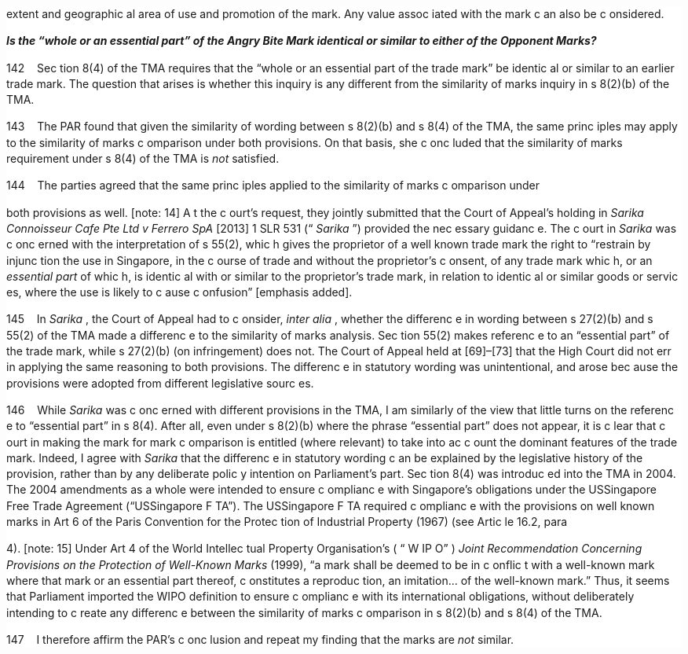 
extent and geographic al area of use and promotion of the mark. Any value assoc iated with the mark c an also be c onsidered. 

**_Is the “whole or an essential part” of the Angry Bite Mark identical or similar to either of the Opponent Marks?_** 

142    Sec tion 8(4) of the TMA requires that the “whole or an essential part of the trade mark” be identic al or similar to an earlier trade mark. The question that arises is whether this inquiry is any different from the similarity of marks inquiry in s 8(2)(b) of the TMA. 

143    The PAR found that given the similarity of wording between s 8(2)(b) and s 8(4) of the TMA, the same princ iples may apply to the similarity of marks c omparison under both provisions. On that basis, she c onc luded that the similarity of marks requirement under s 8(4) of the TMA is _not_ satisfied. 

144    The parties agreed that the same princ iples applied to the similarity of marks c omparison under 

both provisions as well. [note: 14] A t the c ourt’s request, they jointly submitted that the Court of Appeal’s holding in _Sarika Connoisseur Cafe Pte Ltd v Ferrero SpA_ <span class="citation">[2013] 1 SLR 531</span> (“ _Sarika_ ”) provided the nec essary guidanc e. The c ourt in _Sarika_ was c onc erned with the interpretation of s 55(2), whic h gives the proprietor of a well known trade mark the right to “restrain by injunc tion the use in Singapore, in the c ourse of trade and without the proprietor’s c onsent, of any trade mark whic h, or an _essential part_ of whic h, is identic al with or similar to the proprietor’s trade mark, in relation to identic al or similar goods or servic es, where the use is likely to c ause c onfusion” [emphasis added]. 

145    In _Sarika_ , the Court of Appeal had to c onsider, _inter alia_ , whether the differenc e in wording between s 27(2)(b) and s 55(2) of the TMA made a differenc e to the similarity of marks analysis. Sec tion 55(2) makes referenc e to an “essential part” of the trade mark, while s 27(2)(b) (on infringement) does not. The Court of Appeal held at [69]–[73] that the High Court did not err in applying the same reasoning to both provisions. The differenc e in statutory wording was unintentional, and arose bec ause the provisions were adopted from different legislative sourc es. 

146    While _Sarika_ was c onc erned with different provisions in the TMA, I am similarly of the view that little turns on the referenc e to “essential part” in s 8(4). After all, even under s 8(2)(b) where the phrase “essential part” does not appear, it is c lear that c ourt in making the mark for mark c omparison is entitled (where relevant) to take into ac c ount the dominant features of the trade mark. Indeed, I agree with _Sarika_ that the differenc e in statutory wording c an be explained by the legislative history of the provision, rather than by any deliberate polic y intention on Parliament’s part. Sec tion 8(4) was introduc ed into the TMA in 2004. The 2004 amendments as a whole were intended to ensure c omplianc e with Singapore’s obligations under the USSingapore Free Trade Agreement (“USSingapore F TA”). The USSingapore F TA required c omplianc e with the provisions on well known marks in Art 6 of the Paris Convention for the Protec tion of Industrial Property (1967) (see Artic le 16.2, para 

4). [note: 15] Under Art 4 of the World Intellec tual Property Organisation’s ( “ W IP O” ) _Joint Recommendation Concerning Provisions on the Protection of Well-Known Marks_ (1999), “a mark shall be deemed to be in c onflic t with a well-known mark where that mark or an essential part thereof, c onstitutes a reproduc tion, an imitation... of the well-known mark.” Thus, it seems that Parliament imported the WIPO definition to ensure c omplianc e with its international obligations, without deliberately intending to c reate any differenc e between the similarity of marks c omparison in s 8(2)(b) and s 8(4) of the TMA. 

147    I therefore affirm the PAR’s c onc lusion and repeat my finding that the marks are _not_ similar. 
